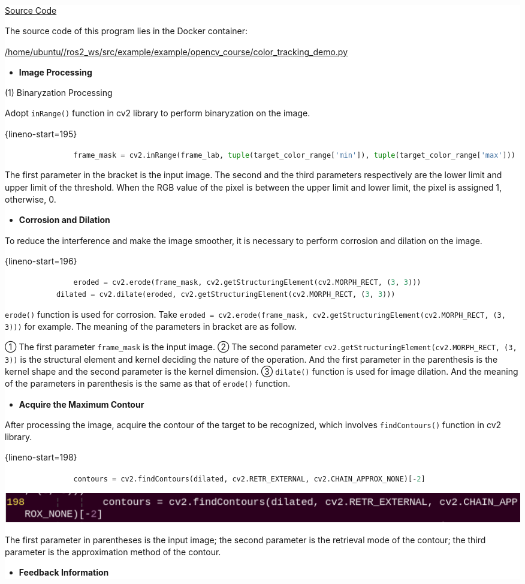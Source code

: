 [Source Code]()

The source code of this program lies in the Docker container:

[/home/ubuntu//ros2_ws/src/example/example/opencv_course/color_tracking_demo.py]()

* **Image Processing**

(1) Binaryzation Processing

Adopt `inRange()` function in cv2 library to perform binaryzation on the image.

{lineno-start=195}
```python
	            frame_mask = cv2.inRange(frame_lab, tuple(target_color_range['min']), tuple(target_color_range['max']))
```
The first parameter in the bracket is the input image. The second and the third parameters respectively are the lower limit and upper limit of the threshold. When the RGB value of the pixel is between the upper limit and lower limit, the pixel is assigned 1, otherwise, 0.

* **Corrosion and Dilation**

To reduce the interference and make the image smoother, it is necessary to perform corrosion and dilation on the image.

{lineno-start=196}
```python
	            eroded = cv2.erode(frame_mask, cv2.getStructuringElement(cv2.MORPH_RECT, (3, 3)))
            dilated = cv2.dilate(eroded, cv2.getStructuringElement(cv2.MORPH_RECT, (3, 3)))
```
`erode()` function is used for corrosion. Take `eroded = cv2.erode(frame_mask, cv2.getStructuringElement(cv2.MORPH_RECT, (3, 3)))` for example. The meaning of the parameters in bracket are as follow.

① The first parameter `frame_mask` is the input image.
② The second parameter `cv2.getStructuringElement(cv2.MORPH_RECT, (3, 3))` is the structural element and kernel deciding the nature of the operation. And the first parameter in the parenthesis is the kernel shape and the second parameter is the kernel dimension.
③ `dilate()` function is used for image dilation. And the meaning of the parameters in parenthesis is the same as that of `erode()` function.

* **Acquire the Maximum Contour**

After processing the image, acquire the contour of the target to be recognized, which involves `findContours()` function in cv2 library.

{lineno-start=198}
```python
	            contours = cv2.findContours(dilated, cv2.RETR_EXTERNAL, cv2.CHAIN_APPROX_NONE)[-2]
```
<img src="../_static/media/chapter_23/section_5/media/image10.png" class="common_img" />

The first parameter in parentheses is the input image; the second parameter is the retrieval mode of the contour; the third parameter is the approximation method of the contour.

* **Feedback Information**
